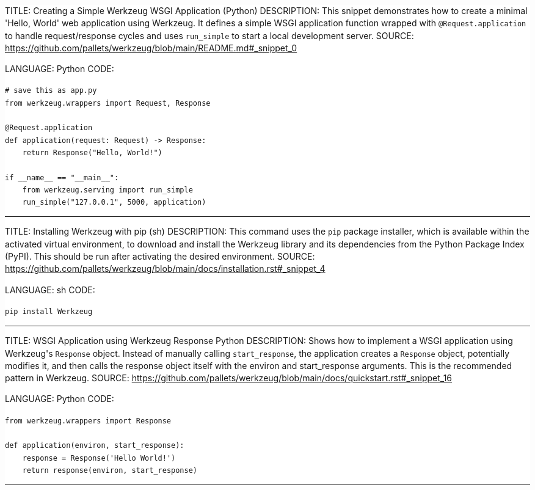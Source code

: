 TITLE: Creating a Simple Werkzeug WSGI Application (Python)
DESCRIPTION: This snippet demonstrates how to create a minimal 'Hello, World' web application using Werkzeug. It defines a simple WSGI application function wrapped with `@Request.application` to handle request/response cycles and uses `run_simple` to start a local development server.
SOURCE: https://github.com/pallets/werkzeug/blob/main/README.md#_snippet_0

LANGUAGE: Python
CODE:
```
# save this as app.py
from werkzeug.wrappers import Request, Response

@Request.application
def application(request: Request) -> Response:
    return Response("Hello, World!")

if __name__ == "__main__":
    from werkzeug.serving import run_simple
    run_simple("127.0.0.1", 5000, application)
```

----------------------------------------

TITLE: Installing Werkzeug with pip (sh)
DESCRIPTION: This command uses the `pip` package installer, which is available within the activated virtual environment, to download and install the Werkzeug library and its dependencies from the Python Package Index (PyPI). This should be run after activating the desired environment.
SOURCE: https://github.com/pallets/werkzeug/blob/main/docs/installation.rst#_snippet_4

LANGUAGE: sh
CODE:
```
pip install Werkzeug
```

----------------------------------------

TITLE: WSGI Application using Werkzeug Response Python
DESCRIPTION: Shows how to implement a WSGI application using Werkzeug's `Response` object. Instead of manually calling `start_response`, the application creates a `Response` object, potentially modifies it, and then calls the response object itself with the environ and start_response arguments. This is the recommended pattern in Werkzeug.
SOURCE: https://github.com/pallets/werkzeug/blob/main/docs/quickstart.rst#_snippet_16

LANGUAGE: Python
CODE:
```
from werkzeug.wrappers import Response

def application(environ, start_response):
    response = Response('Hello World!')
    return response(environ, start_response)
```

----------------------------------------
